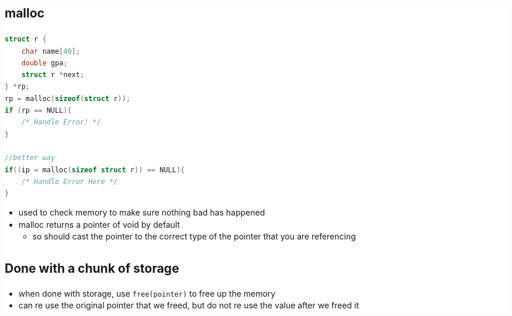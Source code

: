 ## malloc
```c
struct r {
    char name[40];
    double gpa;
    struct r *next;
} *rp;
rp = malloc(sizeof(struct r));
if (rp == NULL){
    /* Handle Error! */
}

//better way
if((ip = malloc(sizeof struct r)) == NULL){
    /* Handle Error Here */
}
```
- used to check memory to make sure nothing bad has happened
- malloc returns a pointer of void by default
    - so should cast the pointer to the correct type of the pointer that you are referencing

## Done with a chunk of storage
- when done with storage, use `free(pointer)` to free up the memory
- can re use the original pointer that we freed, but do not re use the value after we freed it
